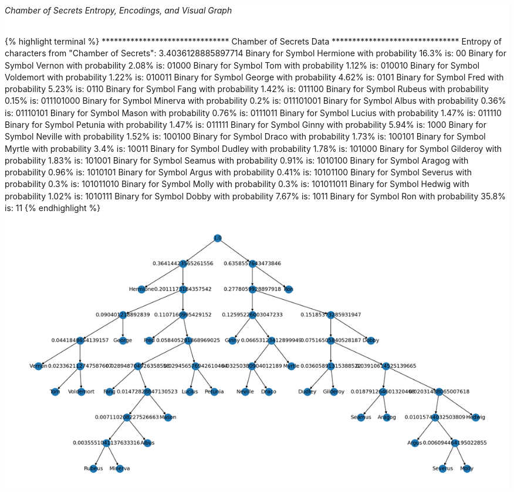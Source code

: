 <h6>Chamber of Secrets Entropy, Encodings, and Visual Graph</h6>

{% highlight terminal %}
******************************* Chamber of Secrets Data *******************************
Entropy of characters from "Chamber of Secrets": 3.4036128885897714
Binary for Symbol Hermione with probability 16.3% is: 00
Binary for Symbol Vernon with probability 2.08% is: 01000
Binary for Symbol Tom with probability 1.12% is: 010010
Binary for Symbol Voldemort with probability 1.22% is: 010011
Binary for Symbol George with probability 4.62% is: 0101
Binary for Symbol Fred with probability 5.23% is: 0110
Binary for Symbol Fang with probability 1.42% is: 011100
Binary for Symbol Rubeus with probability 0.15% is: 011101000
Binary for Symbol Minerva with probability 0.2% is: 011101001
Binary for Symbol Albus with probability 0.36% is: 01110101
Binary for Symbol Mason with probability 0.76% is: 0111011
Binary for Symbol Lucius with probability 1.47% is: 011110
Binary for Symbol Petunia with probability 1.47% is: 011111
Binary for Symbol Ginny with probability 5.94% is: 1000
Binary for Symbol Neville with probability 1.52% is: 100100
Binary for Symbol Draco with probability 1.73% is: 100101
Binary for Symbol Myrtle with probability 3.4% is: 10011
Binary for Symbol Dudley with probability 1.78% is: 101000
Binary for Symbol Gilderoy with probability 1.83% is: 101001
Binary for Symbol Seamus with probability 0.91% is: 1010100
Binary for Symbol Aragog with probability 0.96% is: 1010101
Binary for Symbol Argus with probability 0.41% is: 10101100
Binary for Symbol Severus with probability 0.3% is: 101011010
Binary for Symbol Molly with probability 0.3% is: 101011011
Binary for Symbol Hedwig with probability 1.02% is: 1010111
Binary for Symbol Dobby with probability 7.67% is: 1011
Binary for Symbol Ron with probability 35.8% is: 11
{% endhighlight %}

![chamber_of_secrets_visual_binary_tree.png](/assets/post3/chamber_of_secrets_visual_binary_tree.png)
